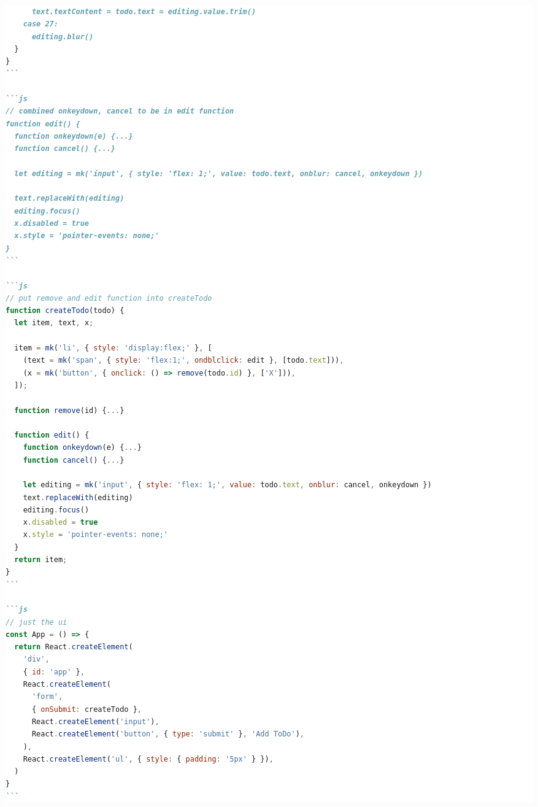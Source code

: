 ````md magic-move {class: 'pb-20'}
      text.textContent = todo.text = editing.value.trim()
    case 27:
      editing.blur()
  }
}
```

```js
// combined onkeydown, cancel to be in edit function
function edit() {
  function onkeydown(e) {...}
  function cancel() {...}

  let editing = mk('input', { style: 'flex: 1;', value: todo.text, onblur: cancel, onkeydown })

  text.replaceWith(editing)
  editing.focus()
  x.disabled = true
  x.style = 'pointer-events: none;'
}
```

```js
// put remove and edit function into createTodo
function createTodo(todo) {
  let item, text, x;

  item = mk('li', { style: 'display:flex;' }, [
    (text = mk('span', { style: 'flex:1;', ondblclick: edit }, [todo.text])),
    (x = mk('button', { onclick: () => remove(todo.id) }, ['X'])),
  ]);

  function remove(id) {...}

  function edit() {
    function onkeydown(e) {...}
    function cancel() {...}

    let editing = mk('input', { style: 'flex: 1;', value: todo.text, onblur: cancel, onkeydown })
    text.replaceWith(editing)
    editing.focus()
    x.disabled = true
    x.style = 'pointer-events: none;'
  }
  return item;
}
```

```js
// just the ui
const App = () => {
  return React.createElement(
    'div',
    { id: 'app' },
    React.createElement(
      'form',
      { onSubmit: createTodo },
      React.createElement('input'),
      React.createElement('button', { type: 'submit' }, 'Add ToDo'),
    ),
    React.createElement('ul', { style: { padding: '5px' } }),
  )
}
```
````